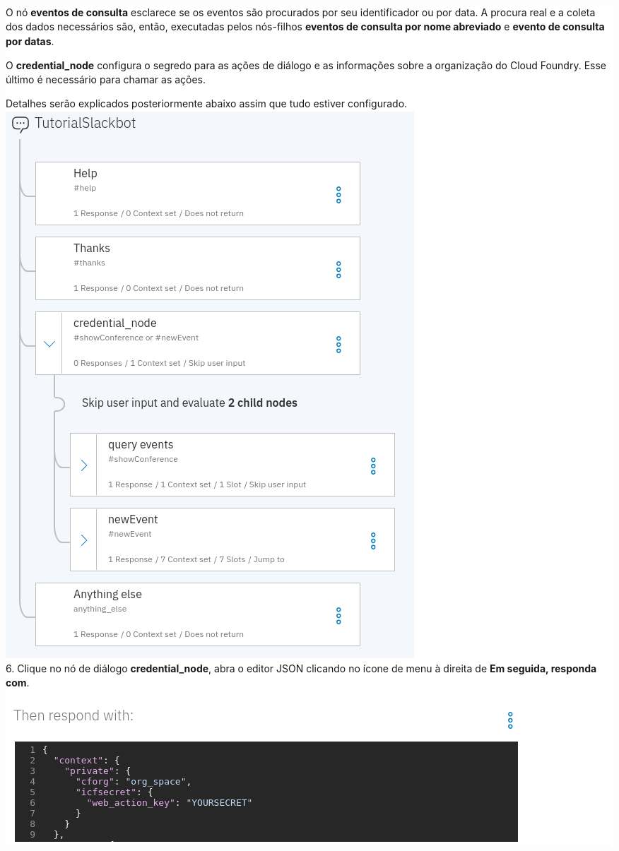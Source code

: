    O nó **eventos de consulta** esclarece se os eventos são procurados por seu identificador ou por data. A procura real e a coleta dos dados necessários são, então, executadas pelos nós-filhos **eventos de consulta por nome abreviado** e **evento de consulta por datas**.

   O **credential_node** configura o segredo para as ações de diálogo e as informações sobre a organização do Cloud Foundry. Esse último é necessário para chamar as ações.

  Detalhes serão explicados posteriormente abaixo assim que tudo estiver configurado.
   ![](images/solution19/SlackBot_Dialog.png)   
6. Clique no nó de diálogo **credential_node**, abra o editor JSON clicando no ícone de menu à direita de **Em seguida, responda com**.

   ![](images/solution19/SlackBot_DialogCredentials.png)   
